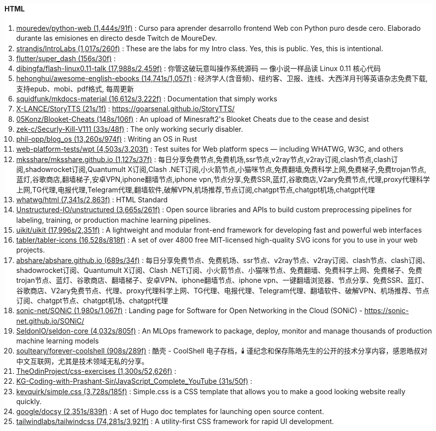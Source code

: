 #### HTML
1. [mouredev/python-web (1,444s/91f)](https://github.com/mouredev/python-web) : Curso para aprender desarrollo frontend Web con Python puro desde cero. Elaborado durante las emisiones en directo desde Twitch de MoureDev.
2. [strandjs/IntroLabs (1,017s/260f)](https://github.com/strandjs/IntroLabs) : These are the labs for my Intro class. Yes, this is public. Yes, this is intentional.
3. [flutter/super_dash (156s/30f)](https://github.com/flutter/super_dash) : 
4. [dibingfa/flash-linux0.11-talk (17,988s/2,459f)](https://github.com/dibingfa/flash-linux0.11-talk) : 你管这破玩意叫操作系统源码 — 像小说一样品读 Linux 0.11 核心代码
5. [hehonghui/awesome-english-ebooks (14,741s/1,057f)](https://github.com/hehonghui/awesome-english-ebooks) : 经济学人(含音频)、纽约客、卫报、连线、大西洋月刊等英语杂志免费下载,支持epub、mobi、pdf格式, 每周更新
6. [squidfunk/mkdocs-material (16,612s/3,222f)](https://github.com/squidfunk/mkdocs-material) : Documentation that simply works
7. [X-LANCE/StoryTTS (21s/1f)](https://github.com/X-LANCE/StoryTTS) : https://goarsenal.github.io/StoryTTS/
8. [05Konz/Blooket-Cheats (148s/106f)](https://github.com/05Konz/Blooket-Cheats) : An upload of Minesraft2's Blooket Cheats due to the cease and desist
9. [zek-c/Securly-Kill-V111 (33s/48f)](https://github.com/zek-c/Securly-Kill-V111) : The only working securly disabler.
10. [phil-opp/blog_os (13,260s/974f)](https://github.com/phil-opp/blog_os) : Writing an OS in Rust
11. [web-platform-tests/wpt (4,503s/3,203f)](https://github.com/web-platform-tests/wpt) : Test suites for Web platform specs — including WHATWG, W3C, and others
12. [mksshare/mksshare.github.io (1,127s/37f)](https://github.com/mksshare/mksshare.github.io) : 每日分享免费节点,免费机场,ssr节点,v2ray节点,v2ray订阅,clash节点,clash订阅,shadowrocket订阅,Quantumult X订阅,Clash .NET订阅,小火箭节点,小猫咪节点,免费翻墙,免费科学上网,免费梯子,免费trojan节点,蓝灯,谷歌商店,翻墙梯子,安卓VPN,iphone翻墙节点,iphone vpn,节点分享,免费SSR,蓝灯,谷歌商店,V2ary免费节点,代理,proxy代理科学上网,TG代理,电报代理,Telegram代理,翻墙软件,破解VPN,机场推荐,节点订阅,chatgpt节点,chatgpt机场,chatgpt代理
13. [whatwg/html (7,341s/2,863f)](https://github.com/whatwg/html) : HTML Standard
14. [Unstructured-IO/unstructured (3,665s/261f)](https://github.com/Unstructured-IO/unstructured) : Open source libraries and APIs to build custom preprocessing pipelines for labeling, training, or production machine learning pipelines.
15. [uikit/uikit (17,996s/2,351f)](https://github.com/uikit/uikit) : A lightweight and modular front-end framework for developing fast and powerful web interfaces
16. [tabler/tabler-icons (16,528s/818f)](https://github.com/tabler/tabler-icons) : A set of over 4800 free MIT-licensed high-quality SVG icons for you to use in your web projects.
17. [abshare/abshare.github.io (689s/34f)](https://github.com/abshare/abshare.github.io) : 每日分享免费节点、免费机场、ssr节点、v2ray节点、v2ray订阅、clash节点、clash订阅、shadowrocket订阅、Quantumult X订阅、Clash .NET订阅、小火箭节点、小猫咪节点、免费翻墙、免费科学上网、免费梯子、免费trojan节点、蓝灯、谷歌商店、翻墙梯子、安卓VPN、iphone翻墙节点、iphone vpn、一键翻墙浏览器、节点分享、免费SSR、蓝灯、谷歌商店、V2ary免费节点、代理、proxy代理科学上网、TG代理、电报代理、Telegram代理、翻墙软件、破解VPN、机场推荐、节点订阅、chatgpt节点、chatgpt机场、chatgpt代理
18. [sonic-net/SONiC (1,980s/1,067f)](https://github.com/sonic-net/SONiC) : Landing page for Software for Open Networking in the Cloud (SONiC) - https://sonic-net.github.io/SONiC/
19. [SeldonIO/seldon-core (4,032s/805f)](https://github.com/SeldonIO/seldon-core) : An MLOps framework to package, deploy, monitor and manage thousands of production machine learning models
20. [soulteary/forever-coolshell (908s/289f)](https://github.com/soulteary/forever-coolshell) : 酷壳 - CoolShell 电子存档，🕯️ 谨纪念和保存陈皓先生的公开的技术分享内容，感恩皓叔对中文互联网，尤其是技术领域无私的分享。
21. [TheOdinProject/css-exercises (1,300s/52,626f)](https://github.com/TheOdinProject/css-exercises) : 
22. [KG-Coding-with-Prashant-Sir/JavaScript_Complete_YouTube (31s/50f)](https://github.com/KG-Coding-with-Prashant-Sir/JavaScript_Complete_YouTube) : 
23. [kevquirk/simple.css (3,728s/185f)](https://github.com/kevquirk/simple.css) : Simple.css is a CSS template that allows you to make a good looking website really quickly.
24. [google/docsy (2,351s/839f)](https://github.com/google/docsy) : A set of Hugo doc templates for launching open source content.
25. [tailwindlabs/tailwindcss (74,281s/3,921f)](https://github.com/tailwindlabs/tailwindcss) : A utility-first CSS framework for rapid UI development.
